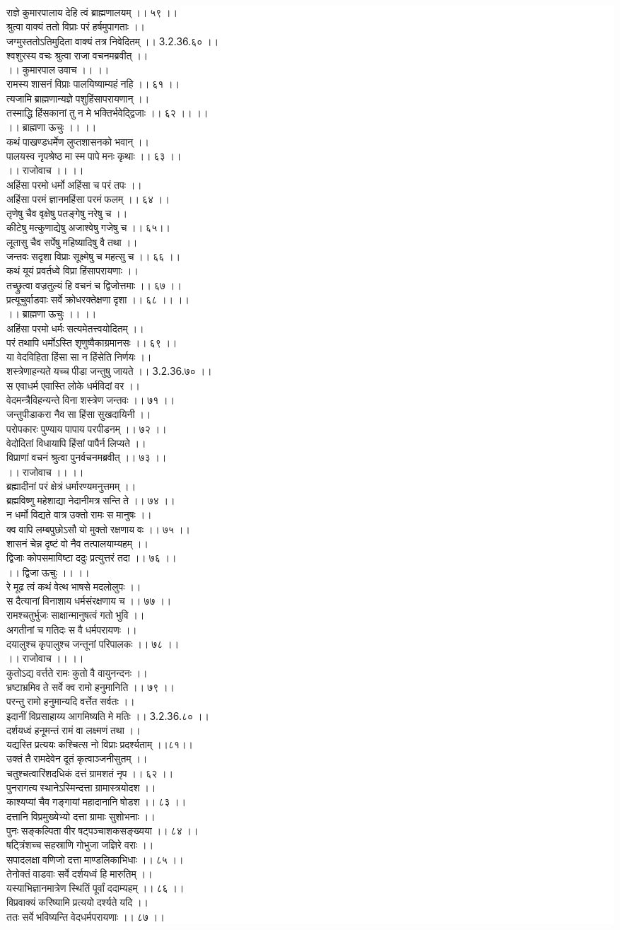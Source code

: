राज्ञे कुमारपालाय देहि त्वं ब्राह्मणालयम् ।। ५९ ।।  
श्रुत्वा वाक्यं ततो विप्राः परं हर्षमुपागताः ।।  
जग्मुस्ततोऽतिमुदिता वाक्यं तत्र निवेदितम् ।। 3.2.36.६० ।।  
श्वशुरस्य वचः श्रुत्वा राजा वचनमब्रवीत् ।।  
।। कुमारपाल उवाच ।। ।।  
रामस्य शासनं विप्राः पालयिष्याम्यहं नहि ।। ६१ ।।  
त्यजामि ब्राह्मणान्यज्ञे पशुहिंसापरायणान् ।।  
तस्माद्धि हिंसकानां तु न मे भक्तिर्भवेद्द्विजाः ।। ६२ ।। ।।  
।। ब्राह्मणा ऊचुः ।। ।।  
कथं पाखण्डधर्मेण लुप्तशासनको भवान् ।।  
पालयस्व नृपश्रेष्ठ मा स्म पापे मनः कृथाः ।। ६३ ।।  
।। राजोवाच ।। ।।  
अहिंसा परमो धर्मो अहिंसा च परं तपः ।।  
अहिंसा परमं ज्ञानमहिंसा परमं फलम् ।। ६४ ।।  
तृणेषु चैव वृक्षेषु पतङ्गेषु नरेषु च ।।  
कीटेषु मत्कुणाद्येषु अजाश्वेषु गजेषु च ।। ६५।।  
लूतासु चैव सर्पेषु महिष्यादिषु वै तथा ।।  
जन्तवः सदृशा विप्राः सूक्ष्मेषु च महत्सु च ।। ६६ ।।  
कथं यूयं प्रवर्तध्वे विप्रा हिंसापरायणाः ।।  
तच्छ्रुत्वा वज्रतुल्यं हि वचनं च द्विजोत्तमाः ।। ६७ ।।  
प्रत्यूचुर्वाडवाः सर्वे क्रोधरक्तेक्षणा दृशा ।। ६८ ।। ।।  
।। ब्राह्मणा ऊचुः ।। ।।  
अहिंसा परमो धर्मः सत्यमेतत्त्वयोदितम् ।।  
परं तथापि धर्मोऽस्ति शृणुष्वैकाग्रमानसः ।। ६९ ।।  
या वेदविहिता हिंसा सा न हिंसेति निर्णयः ।।  
शस्त्रेणाहन्यते यच्च पीडा जन्तुषु जायते ।। 3.2.36.७० ।।  
स एवाधर्म एवास्ति लोके धर्मविदां वर ।।  
वेदमन्त्रैविहन्यन्ते विना शस्त्रेण जन्तवः ।। ७१ ।।  
जन्तुपीडाकरा नैव सा हिंसा सुखदायिनी ।।  
परोपकारः पुण्याय पापाय परपीडनम् ।। ७२ ।।  
वेदोदितां विधायापि हिंसां पापैर्न लिप्यते ।।  
विप्राणां वचनं श्रुत्वा पुनर्वचनमब्रवीत् ।। ७३ ।।  
।। राजोवाच ।। ।।  
ब्रह्मादीनां परं क्षेत्रं धर्मारण्यमनुत्तमम् ।।  
ब्रह्मविष्णु महेशाद्या नेदानीमत्र सन्ति ते ।। ७४ ।।  
न धर्मो विद्यते वात्र उक्तो रामः स मानुषः ।।  
क्व वापि लम्बपुछोऽसौ यो मुक्तो रक्षणाय वः ।। ७५ ।।  
शासनं चेन्न दृष्टं वो नैव तत्पालयाम्यहम् ।।  
द्विजाः कोपसमाविष्टा ददुः प्रत्युत्तरं तदा ।। ७६ ।।  
।। द्विजा ऊचुः ।। ।।  
रे मूढ त्वं कथं वेत्थ भाषसे मदलोलुपः ।।  
स दैत्यानां विनाशाय धर्मसंरक्षणाय च ।। ७७ ।।  
रामश्चतुर्भुजः साक्षान्मानुषत्वं गतो भुवि ।।  
अगतीनां च गतिदः स वै धर्मपरायणः ।।  
दयालुश्च कृपालुश्च जन्तूनां परिपालकः ।। ७८ ।।  
।। राजोवाच ।। ।।  
कुतोऽद्य वर्त्तते रामः कुतो वै वायुनन्दनः ।।  
भ्रष्टाभ्रमिव ते सर्वे क्व रामो हनुमानिति ।। ७९ ।।  
परन्तु रामो हनुमान्यदि वर्त्तेत सर्वतः ।।  
इदानीं विप्रसाहाय्य आगमिष्यति मे मतिः ।। 3.2.36.८० ।।  
दर्शयध्वं हनूमन्तं रामं वा लक्ष्मणं तथा ।।  
यद्यस्ति प्रत्ययः कश्चित्स नो विप्राः प्रदर्श्यताम् ।।८१।।  
उक्तं तै रामदेवेन दूतं कृत्वाञ्जनीसुतम् ।।  
चतुश्चत्वारिंशदधिकं दत्तं ग्रामशतं नृप ।। ६२ ।।  
पुनरागत्य स्थानेऽस्मिन्दत्ता ग्रामास्त्रयोदश ।।  
काश्यप्यां चैव गङ्गायां महादानानि षोडश ।। ८३ ।।  
दत्तानि विप्रमुख्येभ्यो दत्ता ग्रामाः सुशोभनाः ।।  
पुनः सङ्कल्पिता वीर षट्पञ्चाशकसङ्ख्यया ।। ८४ ।।  
षट्त्रिंशच्च सहस्राणि गोभुजा जज्ञिरे वराः ।।  
सपादलक्षा वणिजो दत्ता माण्डलिकाभिधाः ।। ८५ ।।  
तेनोक्तं वाडवाः सर्वे दर्शयध्वं हि मारुतिम् ।।  
यस्याभिज्ञानमात्रेण स्थितिं पूर्वां ददाम्यहम् ।। ८६ ।।  
विप्रवाक्यं करिष्यामि प्रत्ययो दर्श्यते यदि ।।  
ततः सर्वे भविष्यन्ति वेदधर्मपरायणाः ।। ८७ ।।  